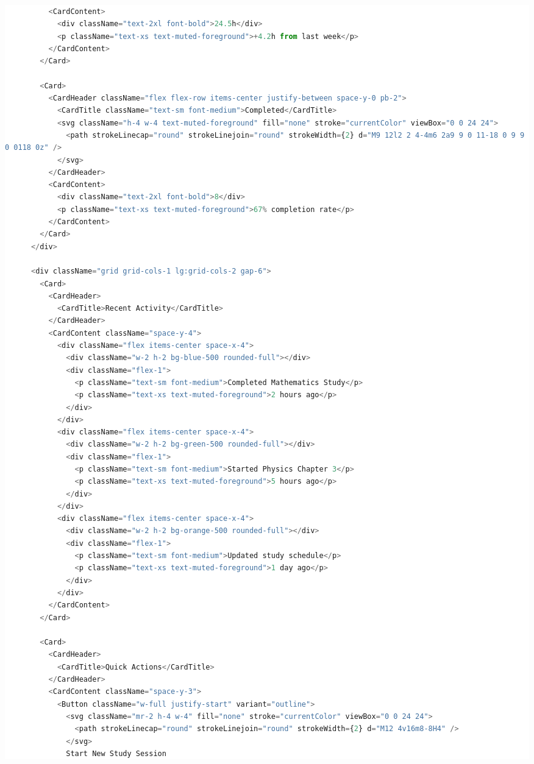 ```typescript
          <CardContent>
            <div className="text-2xl font-bold">24.5h</div>
            <p className="text-xs text-muted-foreground">+4.2h from last week</p>
          </CardContent>
        </Card>

        <Card>
          <CardHeader className="flex flex-row items-center justify-between space-y-0 pb-2">
            <CardTitle className="text-sm font-medium">Completed</CardTitle>
            <svg className="h-4 w-4 text-muted-foreground" fill="none" stroke="currentColor" viewBox="0 0 24 24">
              <path strokeLinecap="round" strokeLinejoin="round" strokeWidth={2} d="M9 12l2 2 4-4m6 2a9 9 0 11-18 0 9 9 0 0118 0z" />
            </svg>
          </CardHeader>
          <CardContent>
            <div className="text-2xl font-bold">8</div>
            <p className="text-xs text-muted-foreground">67% completion rate</p>
          </CardContent>
        </Card>
      </div>

      <div className="grid grid-cols-1 lg:grid-cols-2 gap-6">
        <Card>
          <CardHeader>
            <CardTitle>Recent Activity</CardTitle>
          </CardHeader>
          <CardContent className="space-y-4">
            <div className="flex items-center space-x-4">
              <div className="w-2 h-2 bg-blue-500 rounded-full"></div>
              <div className="flex-1">
                <p className="text-sm font-medium">Completed Mathematics Study</p>
                <p className="text-xs text-muted-foreground">2 hours ago</p>
              </div>
            </div>
            <div className="flex items-center space-x-4">
              <div className="w-2 h-2 bg-green-500 rounded-full"></div>
              <div className="flex-1">
                <p className="text-sm font-medium">Started Physics Chapter 3</p>
                <p className="text-xs text-muted-foreground">5 hours ago</p>
              </div>
            </div>
            <div className="flex items-center space-x-4">
              <div className="w-2 h-2 bg-orange-500 rounded-full"></div>
              <div className="flex-1">
                <p className="text-sm font-medium">Updated study schedule</p>
                <p className="text-xs text-muted-foreground">1 day ago</p>
              </div>
            </div>
          </CardContent>
        </Card>

        <Card>
          <CardHeader>
            <CardTitle>Quick Actions</CardTitle>
          </CardHeader>
          <CardContent className="space-y-3">
            <Button className="w-full justify-start" variant="outline">
              <svg className="mr-2 h-4 w-4" fill="none" stroke="currentColor" viewBox="0 0 24 24">
                <path strokeLinecap="round" strokeLinejoin="round" strokeWidth={2} d="M12 4v16m8-8H4" />
              </svg>
              Start New Study Session
```